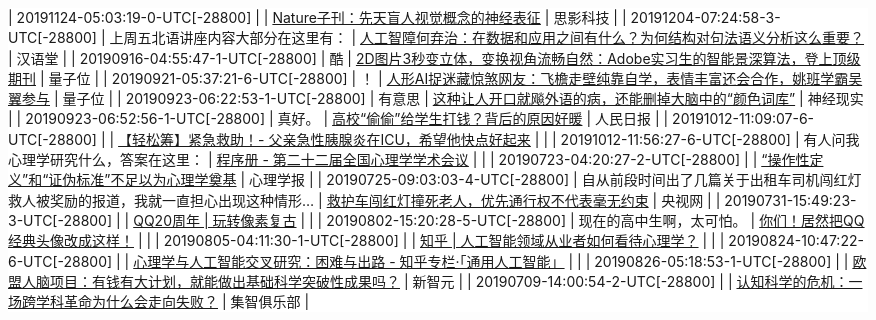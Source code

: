 | 20191124-05:03:19-0-UTC[-28800] |  | [Nature子刊：先天盲人视觉概念的神经表征](http://mp.weixin.qq.com/s?__biz=MzU0NTc5NDM1NQ==&mid=2247488565&idx=1&sn=b1450c7aaeebcccf88b6c7284fd2b9fb&chksm=fb662469cc11ad7f82953a518c43318788ccf8be043bd1d1e81fd6a51d2466203fd73495227e&mpshare=1&scene=2&srcid=&sharer_sharetime=1574571791927&sharer_shareid=a47607d16987ef0dff03117252eb46a1#rd) | 思影科技 |
| 20191204-07:24:58-3-UTC[-28800] | 上周五北语讲座内容大部分在这里有： | [人工智障何弃治：在数据和应用之间有什么？为何结构对句法语义分析这么重要？](http://mp.weixin.qq.com/s?__biz=MzA3OTI3MjEzNg==&mid=2650876084&idx=1&sn=905a9f6e0ea60be0c7075ef9c1c394b7&chksm=84438913b33400054ed8588a27dbc2736f8b3523573a1514bad1bcd0f6e014c6704933874c14&mpshare=1&scene=2&srcid=&sharer_sharetime=1575444100122&sharer_shareid=a47607d16987ef0dff03117252eb46a1#rd) | 汉语堂 |
| 20190916-04:55:47-1-UTC[-28800] | 酷 | [2D图片3秒变立体，变换视角流畅自然：Adobe实习生的智能景深算法，登上顶级期刊](http://mp.weixin.qq.com/s?__biz=MzIzNjc1NzUzMw==&mid=2247529806&idx=1&sn=16d8cba9fe01ef6a56f4653811c3abd4&chksm=e8d0c23cdfa74b2a422edc737e9731ffe8323f5544e0d401a351a4e5268e2c4a340ea7fb96d0&mpshare=1&scene=2&srcid=&sharer_sharetime=1568609725260&sharer_shareid=a47607d16987ef0dff03117252eb46a1#rd) | 量子位 |
| 20190921-05:37:21-6-UTC[-28800] | ！ | [人形AI捉迷藏惊煞网友：飞檐走壁纯靠自学，表情丰富还会合作，姚班学霸吴翼参与](http://mp.weixin.qq.com/s?__biz=MzIzNjc1NzUzMw==&mid=2247530170&idx=1&sn=a47db81cee5bfe22951e73387aecf34e&chksm=e8d0c1c8dfa748de19158f1e032037ea7e8a6b125bde940f45cffdcd301f6f3898c7ee408912&mpshare=1&scene=2&srcid=&sharer_sharetime=1569044231686&sharer_shareid=a47607d16987ef0dff03117252eb46a1#rd) | 量子位 |
| 20190923-06:22:53-1-UTC[-28800] | 有意思 | [这种让人开口就飚外语的病，还能删掉大脑中的“颜色词库”](http://mp.weixin.qq.com/s?__biz=MzI0MjI1NTgxNQ==&mid=2651422476&idx=2&sn=edbc1beed85f5655149f3c3a45e04e6a&chksm=f282cda4c5f544b2505add98e342bb4854bf45a678a5a6fd549aed7451d4bf823b655a4a0005&mpshare=1&scene=2&srcid=&sharer_sharetime=1569219761659&sharer_shareid=a47607d16987ef0dff03117252eb46a1#rd) | 神经现实 |
| 20190923-06:52:56-1-UTC[-28800] | 真好。 | [高校“偷偷”给学生打钱？背后的原因好暖](http://mp.weixin.qq.com/s?__biz=MjM5MjAxNDM4MA==&mid=2666273124&idx=1&sn=53a157bc7793ee7e77f2381a4bbbafb5&chksm=bdb470278ac3f93131e0142ca86757ce18561163fd9777ed6abbdf46811b1d95275995b04e86&mpshare=1&scene=2&srcid=&sharer_sharetime=1569221552706&sharer_shareid=a47607d16987ef0dff03117252eb46a1#rd) | 人民日报 |
| 20191012-11:09:07-6-UTC[-28800] |  | [【轻松筹】紧急救助！- 父亲急性胰腺炎在ICU，希望他快点好起来](https://m2.qschou.com/project/detail/sharemiddle/kpC7CD3da7iYY4hMN6hiS2iNfWChA7Mw.html?middletz=https%3A%2F%2Fm2.qschou.com%2Fproject%2Flove%2Flove_v7.html%3Fprojuuid%3D500688f6-7f84-41f0-a70b-a499b5aedf2c%26shareuuid%3D16dbf9682800-0064890cd88b22-6277583d-51a6b-16dbf9682812d7%26share_no%3D16dbfa7d44394-0e653a78c1d23f-6277583d-51a6b-16dbfa7d4453c5%26level%3D4%26sharecc%3D20001.v7_3%26prevshareuuid%3D65e62171-7960-4e95-84c5-cdd014c4aabe%26prevtimestamp%3D2019101216595322849301318%26shareto%3D1%26sharecount%3D4%26platform%3Dwechat%26timestamp%3D2019101219083147553646131%26godeviceid%3D16dbfa7d2822f9-026b0c93923cf7-6277583d-51a6b-16dbfa7d283195) |  |
| 20191012-11:56:27-6-UTC[-28800] | 有人问我心理学研究什么，答案在这里： | [程序册 - 第二十二届全国心理学学术会议](http://nacp2019.psysoc.org.cn/program.php?from=singlemessage) |  |
| 20190723-04:20:27-2-UTC[-28800] |  | [“操作性定义”和“证伪标准”不足以为心理学奠基](http://mp.weixin.qq.com/s?__biz=MzI0NDc4Njc2Ng==&mid=2247484336&idx=1&sn=f76b4a9a7b6c3f908f8135d47b8ede18&chksm=e9593091de2eb9871292b1eeddde82ac4ea97830c7474bab1cde5e79e7ff2b59966e3781b074&mpshare=1&scene=2&srcid=&sharer_sharetime=1563855591720&sharer_shareid=a47607d16987ef0dff03117252eb46a1#rd) | 心理学报 |
| 20190725-09:03:03-4-UTC[-28800] | 自从前段时间出了几篇关于出租车司机闯红灯救人被奖励的报道，我就一直担心出现这种情形… | [救护车闯红灯撞死老人，优先通行权不代表毫无约束](http://mp.weixin.qq.com/s?__biz=MjM5NzI1MTY0MQ==&mid=2654651728&idx=1&sn=246bc1842a50a8c3d77b821c89eae126&chksm=bd12ba068a653310c30b0f0fcbbea5ca0e8704e3cf0ef2b17d96e4cf7ede1e1bae46d361ef31&mpshare=1&scene=2&srcid=&sharer_sharetime=1564045271502&sharer_shareid=a47607d16987ef0dff03117252eb46a1#rd) | 央视网 |
| 20190731-15:49:23-3-UTC[-28800] |  | [QQ20周年 \| 玩转像素复古](http://mp.weixin.qq.com/s?__biz=MjM5NzQxMDkwMg==&mid=2655409386&idx=1&sn=90e49cd90188fd84f3d850cad3650355&chksm=bd6895d38a1f1cc5a0f0b23b39c8576b367687a21718799e93d763faac6cccca5faea2d10751&mpshare=1&scene=2&srcid=0731QGdkZ5fWtqvq2oaPJURa&sharer_sharetime=1564588139249&sharer_shareid=a47607d16987ef0dff03117252eb46a1#rd) |  |
| 20190802-15:20:28-5-UTC[-28800] | 现在的高中生啊，太可怕。 | [你们！居然把QQ经典头像改成这样！](http://mp.weixin.qq.com/s?__biz=MzA5ODM5MTg2Mw==&mid=2654651161&idx=1&sn=046bae7b6504d6376a32829f0cbeca3a&chksm=8b5c2141bc2ba857ebeed550809d1ec4b5954dde113974936f41c1fa006304e70da564c9ab68&mpshare=1&scene=2&srcid=0802YWEoWz1k9v9p92T0Z02o&sharer_sharetime=1564759136303&sharer_shareid=a47607d16987ef0dff03117252eb46a1#rd) |  |
| 20190805-04:11:30-1-UTC[-28800] |  | [知乎 \| 人工智能领域从业者如何看待心理学？](https://www.zhihu.com/question/64706533/answer/534328891?utm_source=wechat_timeline&utm_medium=social&utm_oi=587711920232992768&hb_wx_block=0) |  |
| 20190824-10:47:22-6-UTC[-28800] |  | [心理学与人工智能交叉研究：困难与出路 - 知乎专栏·「通用人工智能」](https://zhuanlan.zhihu.com/p/55794501?utm_source=wechat_timeline&utm_medium=social&utm_oi=587711920232992768) |  |
| 20190826-05:18:53-1-UTC[-28800] |  | [欧盟人脑项目：有钱有大计划，就能做出基础科学突破性成果吗？](http://mp.weixin.qq.com/s?__biz=MzI3MTA0MTk1MA==&mid=2652052261&idx=2&sn=d791c37f5f83ed3653ae0d828fdb6984&chksm=f1206fd4c657e6c2004cec472691484b7e00cb8f462c2e9c1361da70a16be096bebbc946cab7&mpshare=1&scene=2&srcid=&sharer_sharetime=1566796726626&sharer_shareid=a47607d16987ef0dff03117252eb46a1#rd) | 新智元 |
| 20190709-14:00:54-2-UTC[-28800] |  | [认知科学的危机：一场跨学科革命为什么会走向失败？](http://mp.weixin.qq.com/s?__biz=MzIzMjQyNzQ5MA==&mid=2247498541&idx=1&sn=6913b179cf48e9124d97659a807d85ce&chksm=e897a1a0dfe028b6dd1ef64b370e5bae3d7b8a6998ebf059b699456af063b7277cf97b8086cf&mpshare=1&scene=2&srcid=#rd) | 集智俱乐部 |
